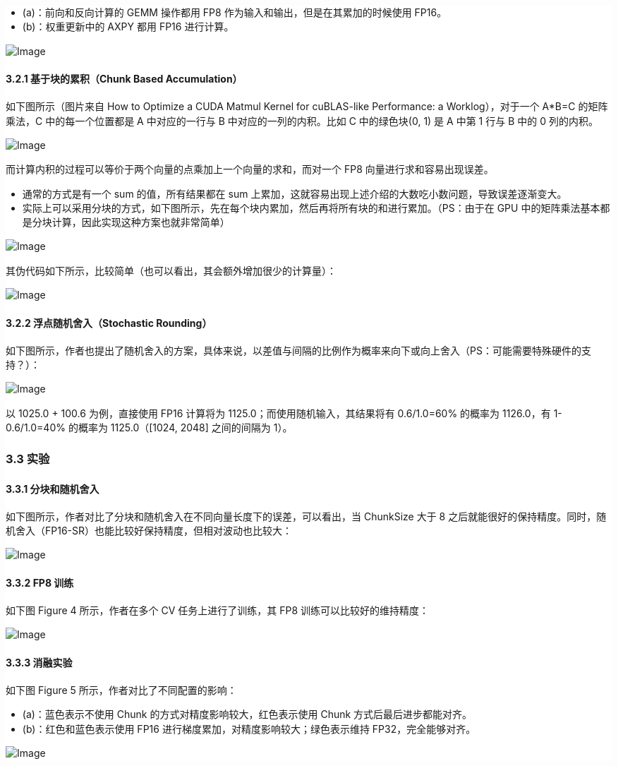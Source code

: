 - (a)：前向和反向计算的 GEMM 操作都用 FP8 作为输入和输出，但是在其累加的时候使用 FP16。
- (b)：权重更新中的 AXPY 都用 FP16 进行计算。

![Image](https://mmbiz.qpic.cn/sz_mmbiz_png/zhVlwj96tTjg1RUNU1Cvv2uqNNQOnuXmrVribjRg9a7Jo41pfC8PX9JicEhUoR20ic1nFFUUmZaaqSOMCyOpdiaCog/640?wx_fmt=png&from=appmsg&randomid=81av9qb5)

#### 3.2.1 基于块的累积（Chunk Based Accumulation）

如下图所示（图片来自 How to Optimize a CUDA Matmul Kernel for cuBLAS-like Performance: a Worklog），对于一个 A*B=C 的矩阵乘法，C 中的每一个位置都是 A 中对应的一行与 B 中对应的一列的内积。比如 C 中的绿色块(0, 1) 是 A 中第 1 行与 B 中的 0 列的内积。

![Image](https://mmbiz.qpic.cn/sz_mmbiz_png/zhVlwj96tTjg1RUNU1Cvv2uqNNQOnuXm5KhFbia6ZRiatSaMiakYNniav33VaTics14iamjAgzIksYpcmgLyOcjPIVIw/640?wx_fmt=png&from=appmsg&randomid=omctfcq2)

而计算内积的过程可以等价于两个向量的点乘加上一个向量的求和，而对一个 FP8 向量进行求和容易出现误差。

- 通常的方式是有一个 sum 的值，所有结果都在 sum 上累加，这就容易出现上述介绍的大数吃小数问题，导致误差逐渐变大。
- 实际上可以采用分块的方式，如下图所示，先在每个块内累加，然后再将所有块的和进行累加。（PS：由于在 GPU 中的矩阵乘法基本都是分块计算，因此实现这种方案也就非常简单）

![Image](https://mmbiz.qpic.cn/sz_mmbiz_png/zhVlwj96tTjg1RUNU1Cvv2uqNNQOnuXm9TTwEFdibuibtYRjTDyqvSk9GyqWCKdNcuicQ4Yg2Chvicv1Db0SfdHxAA/640?wx_fmt=png&from=appmsg&randomid=xxzoasb2)

其伪代码如下所示，比较简单（也可以看出，其会额外增加很少的计算量）：

![Image](https://mmbiz.qpic.cn/sz_mmbiz_png/zhVlwj96tTjg1RUNU1Cvv2uqNNQOnuXmdbOPmcWchMKiaFWrsCuBibkRnfy4XXmrkIJ4whTZiaib4IjFpWfZWlnYuw/640?wx_fmt=png&from=appmsg&randomid=fcpdce94)

#### 3.2.2 浮点随机舍入（Stochastic Rounding）

如下图所示，作者也提出了随机舍入的方案，具体来说，以差值与间隔的比例作为概率来向下或向上舍入（PS：可能需要特殊硬件的支持？）：

![Image](https://mmbiz.qpic.cn/sz_mmbiz_png/zhVlwj96tTjg1RUNU1Cvv2uqNNQOnuXmf7uBb5s9xF2Iic5v0FK0pyWPRsMmHw0FYSgsr5PuD71baTict0aEE33w/640?wx_fmt=png&from=appmsg&randomid=ax1i317s)

以 1025.0 + 100.6 为例，直接使用 FP16 计算将为 1125.0；而使用随机输入，其结果将有 0.6/1.0=60% 的概率为 1126.0，有 1-0.6/1.0=40% 的概率为 1125.0（[1024, 2048] 之间的间隔为 1）。

### 3.3 实验

#### 3.3.1 分块和随机舍入

如下图所示，作者对比了分块和随机舍入在不同向量长度下的误差，可以看出，当 ChunkSize 大于 8 之后就能很好的保持精度。同时，随机舍入（FP16-SR）也能比较好保持精度，但相对波动也比较大：

![Image](https://mmbiz.qpic.cn/sz_mmbiz_png/zhVlwj96tTjg1RUNU1Cvv2uqNNQOnuXmv4xBnAFzm06ptic3lt6RQfWIfBmtvnic6WgA8NGiarkTRZoDekM4d420w/640?wx_fmt=png&from=appmsg&randomid=5oe0d9dn)

#### 3.3.2 FP8 训练

如下图 Figure 4 所示，作者在多个 CV 任务上进行了训练，其 FP8 训练可以比较好的维持精度：

![Image](https://mmbiz.qpic.cn/sz_mmbiz_png/zhVlwj96tTjg1RUNU1Cvv2uqNNQOnuXmJjThDRibNLLI9bBK0FKcucXTYCYd3J7Y6PTWlWZWhQ0LBHnnpLyyNLw/640?wx_fmt=png&from=appmsg&randomid=vb5v5hjk)

#### 3.3.3 消融实验

如下图 Figure 5 所示，作者对比了不同配置的影响：

- (a)：蓝色表示不使用 Chunk 的方式对精度影响较大，红色表示使用 Chunk 方式后最后进步都能对齐。
- (b)：红色和蓝色表示使用 FP16 进行梯度累加，对精度影响较大；绿色表示维持 FP32，完全能够对齐。

![Image](https://mmbiz.qpic.cn/sz_mmbiz_png/zhVlwj96tTjg1RUNU1Cvv2uqNNQOnuXmOwibiabUfDXvyFichbnu98GQib1OEsWmq24tYlOQd58U0DKicUlfwiaN5WTw/640?wx_fmt=png&from=appmsg&randomid=ih2y9eg1)
